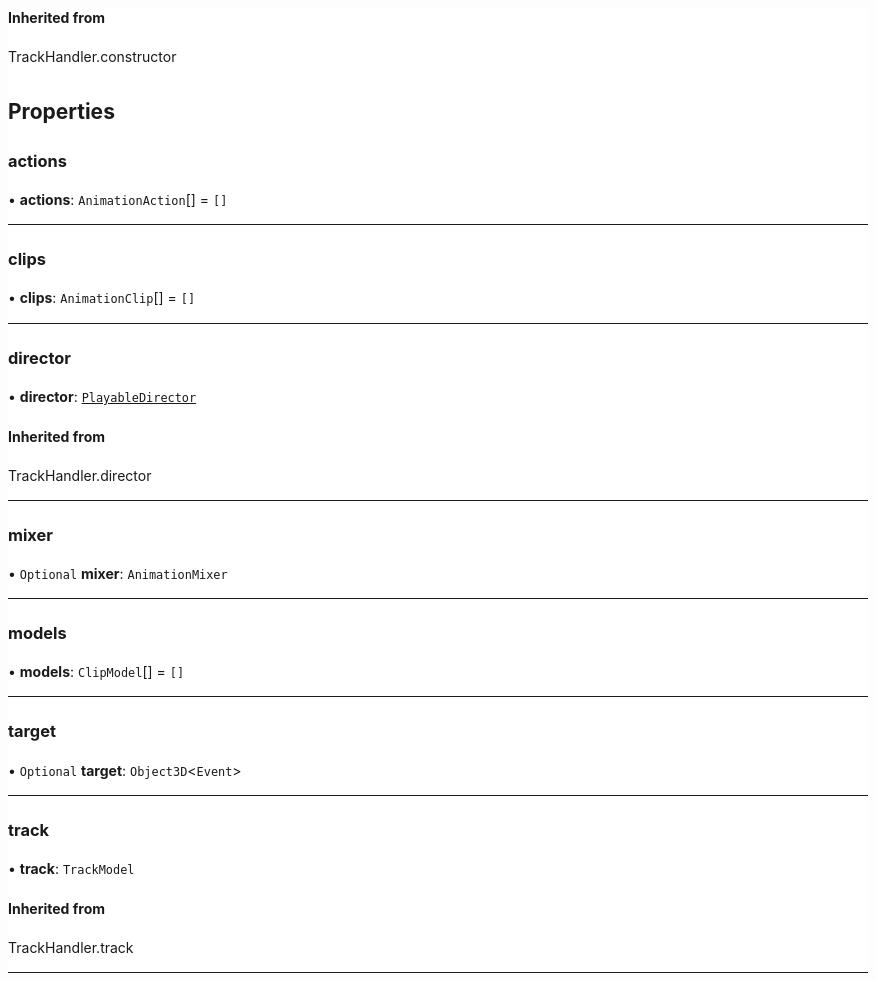 #### Inherited from

TrackHandler.constructor

## Properties

### actions

• **actions**: `AnimationAction`[] = `[]`

___

### clips

• **clips**: `AnimationClip`[] = `[]`

___

### director

• **director**: [`PlayableDirector`](PlayableDirector.md)

#### Inherited from

TrackHandler.director

___

### mixer

• `Optional` **mixer**: `AnimationMixer`

___

### models

• **models**: `ClipModel`[] = `[]`

___

### target

• `Optional` **target**: `Object3D`<`Event`\>

___

### track

• **track**: `TrackModel`

#### Inherited from

TrackHandler.track

___
